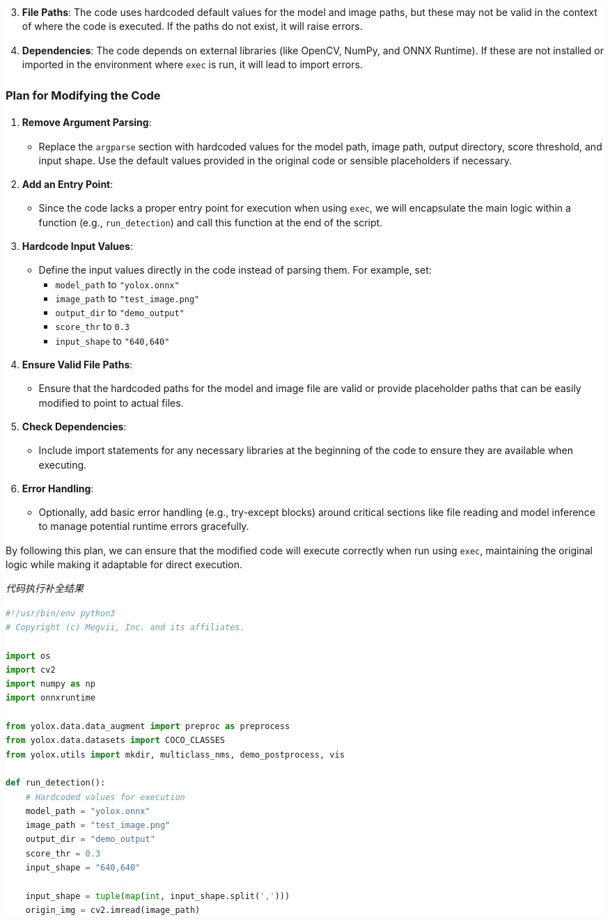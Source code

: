 3. **File Paths**: The code uses hardcoded default values for the model and image paths, but these may not be valid in the context of where the code is executed. If the paths do not exist, it will raise errors.

4. **Dependencies**: The code depends on external libraries (like OpenCV, NumPy, and ONNX Runtime). If these are not installed or imported in the environment where `exec` is run, it will lead to import errors.

### Plan for Modifying the Code

1. **Remove Argument Parsing**:
   - Replace the `argparse` section with hardcoded values for the model path, image path, output directory, score threshold, and input shape. Use the default values provided in the original code or sensible placeholders if necessary.

2. **Add an Entry Point**:
   - Since the code lacks a proper entry point for execution when using `exec`, we will encapsulate the main logic within a function (e.g., `run_detection`) and call this function at the end of the script.

3. **Hardcode Input Values**:
   - Define the input values directly in the code instead of parsing them. For example, set:
     - `model_path` to `"yolox.onnx"`
     - `image_path` to `"test_image.png"`
     - `output_dir` to `"demo_output"`
     - `score_thr` to `0.3`
     - `input_shape` to `"640,640"`

4. **Ensure Valid File Paths**:
   - Ensure that the hardcoded paths for the model and image file are valid or provide placeholder paths that can be easily modified to point to actual files.

5. **Check Dependencies**:
   - Include import statements for any necessary libraries at the beginning of the code to ensure they are available when executing.

6. **Error Handling**:
   - Optionally, add basic error handling (e.g., try-except blocks) around critical sections like file reading and model inference to manage potential runtime errors gracefully.

By following this plan, we can ensure that the modified code will execute correctly when run using `exec`, maintaining the original logic while making it adaptable for direct execution.


$$$$$代码执行补全结果$$$$$
```python
#!/usr/bin/env python3
# Copyright (c) Megvii, Inc. and its affiliates.

import os
import cv2
import numpy as np
import onnxruntime

from yolox.data.data_augment import preproc as preprocess
from yolox.data.datasets import COCO_CLASSES
from yolox.utils import mkdir, multiclass_nms, demo_postprocess, vis

def run_detection():
    # Hardcoded values for execution
    model_path = "yolox.onnx"
    image_path = "test_image.png"
    output_dir = "demo_output"
    score_thr = 0.3
    input_shape = "640,640"

    input_shape = tuple(map(int, input_shape.split(',')))
    origin_img = cv2.imread(image_path)
```